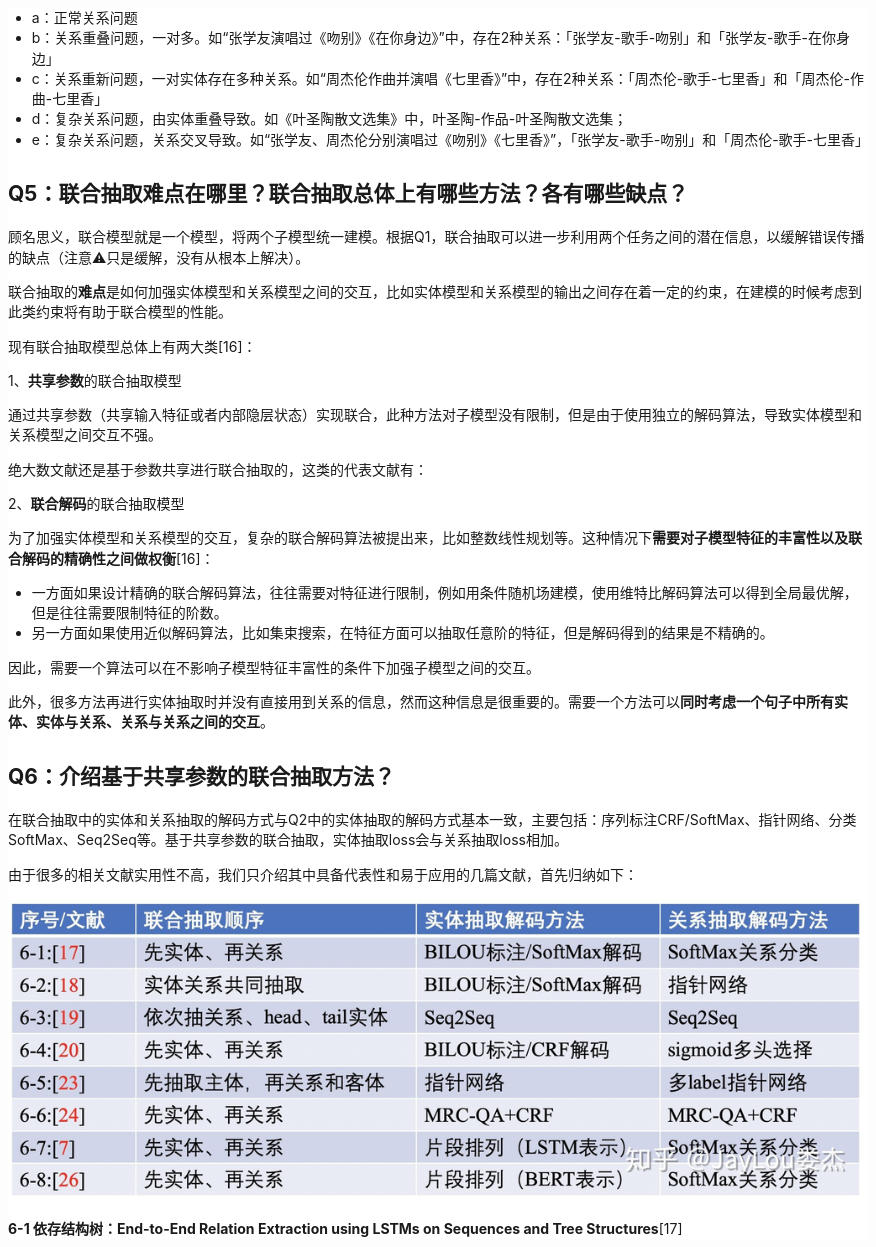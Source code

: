 - a：正常关系问题
- b：关系重叠问题，一对多。如“张学友演唱过《吻别》《在你身边》”中，存在2种关系：「张学友-歌手-吻别」和「张学友-歌手-在你身边」
- c：关系重新问题，一对实体存在多种关系。如“周杰伦作曲并演唱《七里香》”中，存在2种关系：「周杰伦-歌手-七里香」和「周杰伦-作曲-七里香」
- d：复杂关系问题，由实体重叠导致。如《叶圣陶散文选集》中，叶圣陶-作品-叶圣陶散文选集；
- e：复杂关系问题，关系交叉导致。如“张学友、周杰伦分别演唱过《吻别》《七里香》”，「张学友-歌手-吻别」和「周杰伦-歌手-七里香」

## **Q5：联合抽取难点在哪里？联合抽取总体上有哪些方法？各有哪些缺点？**

顾名思义，联合模型就是一个模型，将两个子模型统一建模。根据Q1，联合抽取可以进一步利用两个任务之间的潜在信息，以缓解错误传播的缺点（注意⚠️只是缓解，没有从根本上解决）。

联合抽取的**难点**是如何加强实体模型和关系模型之间的交互，比如实体模型和关系模型的输出之间存在着一定的约束，在建模的时候考虑到此类约束将有助于联合模型的性能。

现有联合抽取模型总体上有两大类[16]：

1、**共享参数**的联合抽取模型

通过共享参数（共享输入特征或者内部隐层状态）实现联合，此种方法对子模型没有限制，但是由于使用独立的解码算法，导致实体模型和关系模型之间交互不强。

绝大数文献还是基于参数共享进行联合抽取的，这类的代表文献有：

2、**联合解码**的联合抽取模型

为了加强实体模型和关系模型的交互，复杂的联合解码算法被提出来，比如整数线性规划等。这种情况下**需要对子模型特征的丰富性以及联合解码的精确性之间做权衡**[16]：

- 一方面如果设计精确的联合解码算法，往往需要对特征进行限制，例如用条件随机场建模，使用维特比解码算法可以得到全局最优解，但是往往需要限制特征的阶数。
- 另一方面如果使用近似解码算法，比如集束搜索，在特征方面可以抽取任意阶的特征，但是解码得到的结果是不精确的。

因此，需要一个算法可以在不影响子模型特征丰富性的条件下加强子模型之间的交互。

此外，很多方法再进行实体抽取时并没有直接用到关系的信息，然而这种信息是很重要的。需要一个方法可以**同时考虑一个句子中所有实体、实体与关系、关系与关系之间的交互**。

## Q6：介绍基于共享参数的联合抽取方法？

在联合抽取中的实体和关系抽取的解码方式与Q2中的实体抽取的解码方式基本一致，主要包括：序列标注CRF/SoftMax、指针网络、分类SoftMax、Seq2Seq等。基于共享参数的联合抽取，实体抽取loss会与关系抽取loss相加。

由于很多的相关文献实用性不高，我们只介绍其中具备代表性和易于应用的几篇文献，首先归纳如下：

![img](./assets/v2-2ac766a7e2d2c18fd9370dc7f0af0a1b_r.jpg)

**6-1 依存结构树：End-to-End Relation Extraction using LSTMs on Sequences and Tree Structures**[17]
